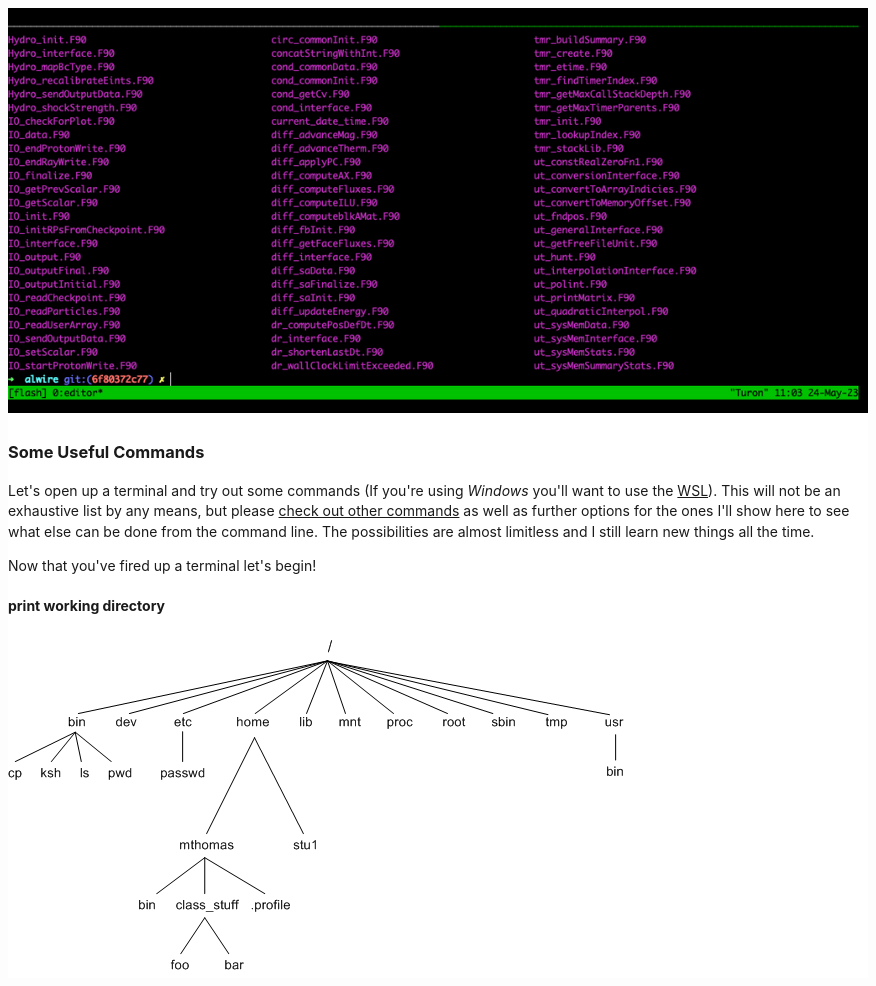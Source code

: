 ![A cluttered desk is a cluttered mind. What does an empty desk say?](IntroSciComp/CLI.png)

### Some Useful Commands

Let's open up a terminal and try out some commands (If you're using *Windows* you'll want to use the [WSL](https://learn.microsoft.com/en-us/windows/wsl/about)). 
This will not be an exhaustive list by any means, but please [check out other commands](https://users.soe.ucsc.edu/~dongwook/wp-content/uploads/2016/ams209/lectureNote/_build/html/chapters/chapt01/ch01_computing.html#scientific-computings-on-linux-unix-mac-os-x) as well as further options for the ones I'll show here to see what else can be done from the command line. 
The possibilities are almost limitless and I still learn new things all the time.

Now that you've fired up a terminal let's begin!

#### print working directory

![](IntroSciComp/structure.png)
